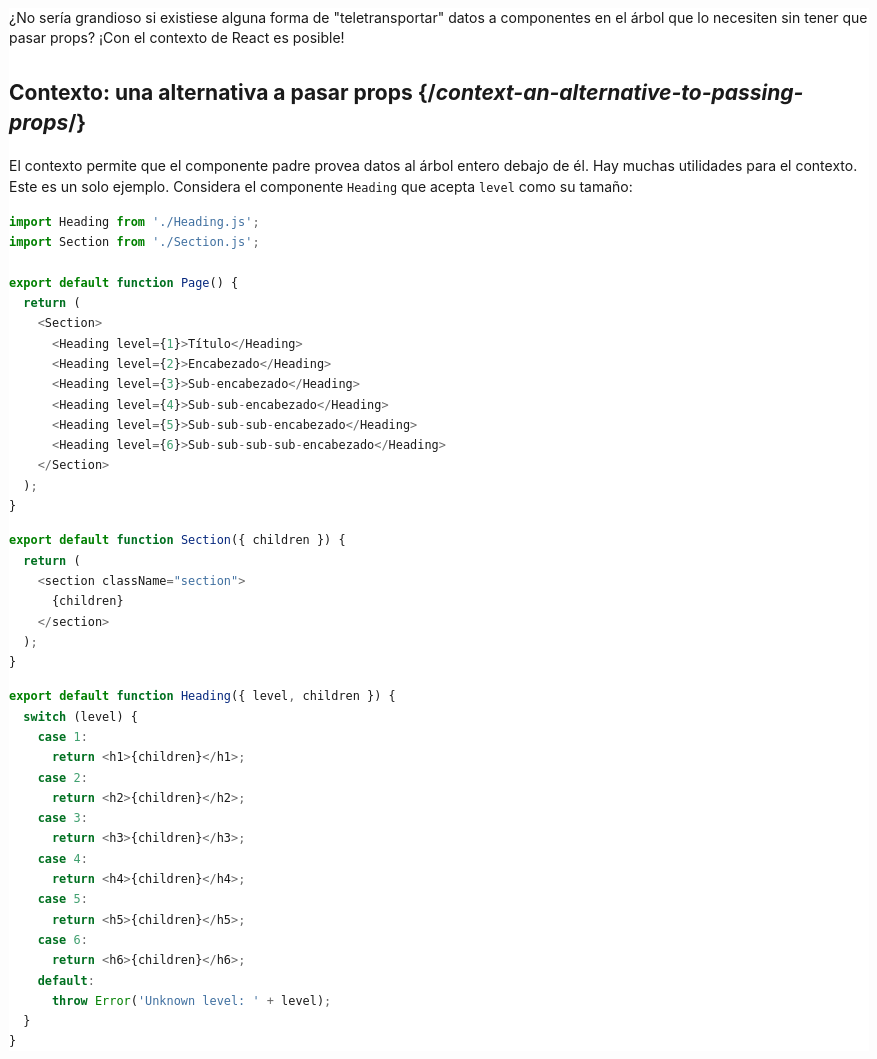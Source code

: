 </Diagram>

</DiagramGroup>

¿No sería grandioso si existiese alguna forma de "teletransportar" datos a componentes en el árbol que lo necesiten sin tener que pasar props? ¡Con el contexto de React es posible!

## Contexto: una alternativa a pasar props {/*context-an-alternative-to-passing-props*/}

El contexto permite que el componente padre provea datos al árbol entero debajo de él. Hay muchas utilidades para el contexto. Este es un solo ejemplo. Considera el componente `Heading` que acepta `level` como su tamaño:

<Sandpack>

```js
import Heading from './Heading.js';
import Section from './Section.js';

export default function Page() {
  return (
    <Section>
      <Heading level={1}>Título</Heading>
      <Heading level={2}>Encabezado</Heading>
      <Heading level={3}>Sub-encabezado</Heading>
      <Heading level={4}>Sub-sub-encabezado</Heading>
      <Heading level={5}>Sub-sub-sub-encabezado</Heading>
      <Heading level={6}>Sub-sub-sub-sub-encabezado</Heading>
    </Section>
  );
}
```

```js Section.js
export default function Section({ children }) {
  return (
    <section className="section">
      {children}
    </section>
  );
}
```

```js Heading.js
export default function Heading({ level, children }) {
  switch (level) {
    case 1:
      return <h1>{children}</h1>;
    case 2:
      return <h2>{children}</h2>;
    case 3:
      return <h3>{children}</h3>;
    case 4:
      return <h4>{children}</h4>;
    case 5:
      return <h5>{children}</h5>;
    case 6:
      return <h6>{children}</h6>;
    default:
      throw Error('Unknown level: ' + level);
  }
}
```
